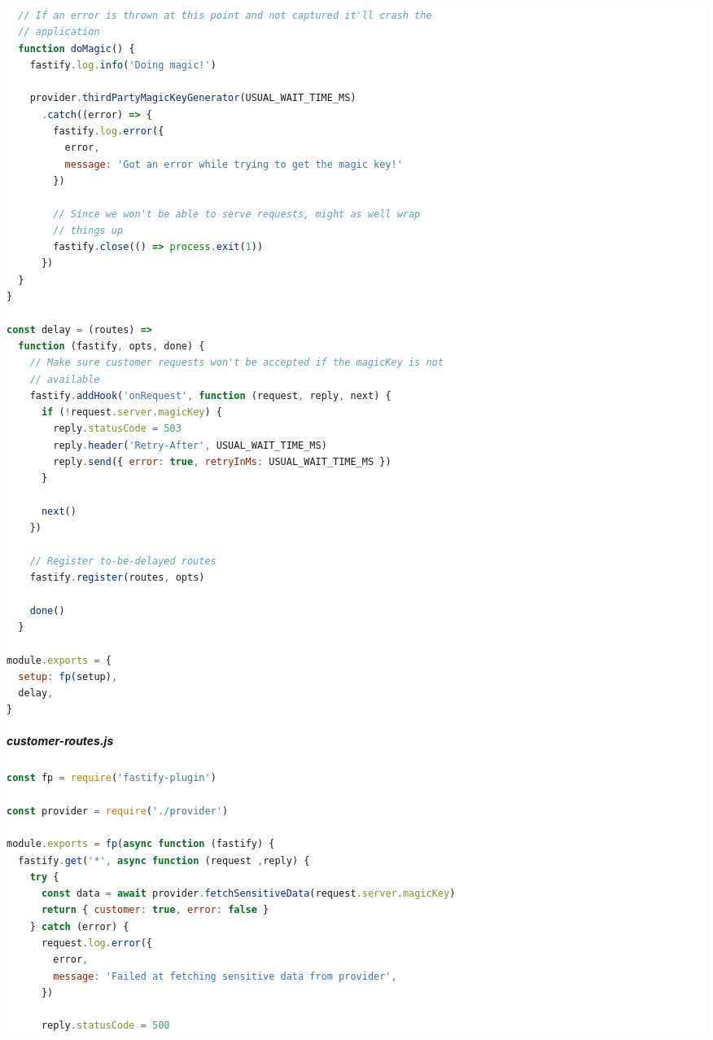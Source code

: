```js
  // If an error is thrown at this point and not captured it'll crash the
  // application
  function doMagic() {
    fastify.log.info('Doing magic!')

    provider.thirdPartyMagicKeyGenerator(USUAL_WAIT_TIME_MS)
      .catch((error) => {
        fastify.log.error({
          error,
          message: 'Got an error while trying to get the magic key!'
        })

        // Since we won't be able to serve requests, might as well wrap
        // things up
        fastify.close(() => process.exit(1))
      })
  }
}

const delay = (routes) =>
  function (fastify, opts, done) {
    // Make sure customer requests won't be accepted if the magicKey is not
    // available
    fastify.addHook('onRequest', function (request, reply, next) {
      if (!request.server.magicKey) {
        reply.statusCode = 503
        reply.header('Retry-After', USUAL_WAIT_TIME_MS)
        reply.send({ error: true, retryInMs: USUAL_WAIT_TIME_MS })
      }

      next()
    })

    // Register to-be-delayed routes
    fastify.register(routes, opts)

    done()
  }

module.exports = {
  setup: fp(setup),
  delay,
}
```

##### customer-routes.js

```js
const fp = require('fastify-plugin')

const provider = require('./provider')

module.exports = fp(async function (fastify) {
  fastify.get('*', async function (request ,reply) {
    try {
      const data = await provider.fetchSensitiveData(request.server.magicKey)
      return { customer: true, error: false }
    } catch (error) {
      request.log.error({
        error,
        message: 'Failed at fetching sensitive data from provider',
      })

      reply.statusCode = 500
```